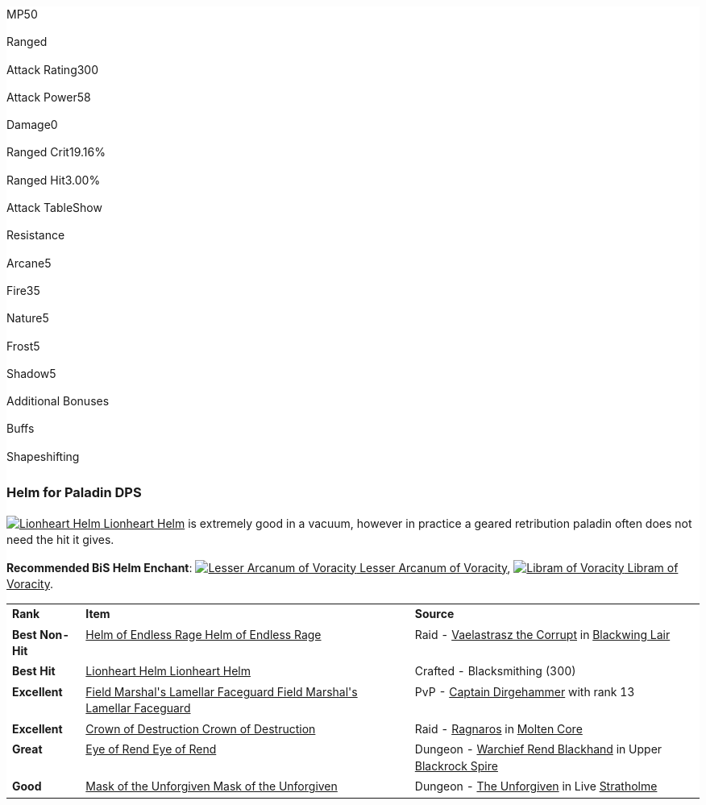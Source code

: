 MP50

Ranged

Attack Rating300

Attack Power58

Damage0

Ranged Crit19.16%

Ranged Hit3.00%

Attack TableShow

Resistance

Arcane5

Fire35

Nature5

Frost5

Shadow5

Additional Bonuses

Buffs

Shapeshifting

### Helm for Paladin DPS

[![Lionheart Helm](https://wow.zamimg.com/images/wow/icons/tiny/inv_helmet_36.gif) Lionheart Helm](https://www.wowhead.com/classic/item=12640/lionheart-helm) is extremely good in a vacuum, however in practice a geared retribution paladin often does not need the hit it gives.   
  
**Recommended BiS Helm Enchant**: [![Lesser Arcanum of Voracity](https://wow.zamimg.com/images/wow/icons/tiny/inv_misc_gem_03.gif) Lesser Arcanum of Voracity](https://www.wowhead.com/classic/item=11645/lesser-arcanum-of-voracity), [![Libram of Voracity](https://wow.zamimg.com/images/wow/icons/tiny/quest-start.gif) Libram of Voracity](https://www.wowhead.com/classic/quest=4484/libram-of-voracity).

|  |  |  |
| --- | --- | --- |
| **Rank** | **Item** | **Source** |
| **Best Non-Hit** | [Helm of Endless Rage Helm of Endless Rage](https://www.wowhead.com/classic/item=19372/helm-of-endless-rage) | Raid - [Vaelastrasz the Corrupt](https://www.wowhead.com/classic/npc=13020/vaelastrasz-the-corrupt) in [Blackwing Lair](https://www.wowhead.com/classic/zone=2677/blackwing-lair) |
| **Best Hit** | [Lionheart Helm Lionheart Helm](https://www.wowhead.com/classic/item=12640/lionheart-helm) | Crafted - Blacksmithing (300) |
| **Excellent** | [Field Marshal's Lamellar Faceguard Field Marshal's Lamellar Faceguard](https://www.wowhead.com/classic/item=16474/field-marshals-lamellar-faceguard) | PvP - [Captain Dirgehammer](https://www.wowhead.com/classic/npc=12777/captain-dirgehammer) with rank 13 |
| **Excellent** | [Crown of Destruction Crown of Destruction](https://www.wowhead.com/classic/item=18817/crown-of-destruction) | Raid - [Ragnaros](https://www.wowhead.com/classic/npc=11502/ragnaros) in [Molten Core](https://www.wowhead.com/classic/zone=2717/molten-core) |
| **Great** | [Eye of Rend Eye of Rend](https://www.wowhead.com/classic/item=12587/eye-of-rend) | Dungeon - [Warchief Rend Blackhand](https://www.wowhead.com/classic/npc=10429/warchief-rend-blackhand) in Upper [Blackrock Spire](https://www.wowhead.com/classic/zone=1583/blackrock-spire) |
| **Good** | [Mask of the Unforgiven Mask of the Unforgiven](https://www.wowhead.com/classic/item=13404/mask-of-the-unforgiven) | Dungeon - [The Unforgiven](https://www.wowhead.com/classic/npc=10516/the-unforgiven) in Live [Stratholme](https://www.wowhead.com/classic/zone=2017/stratholme) |
